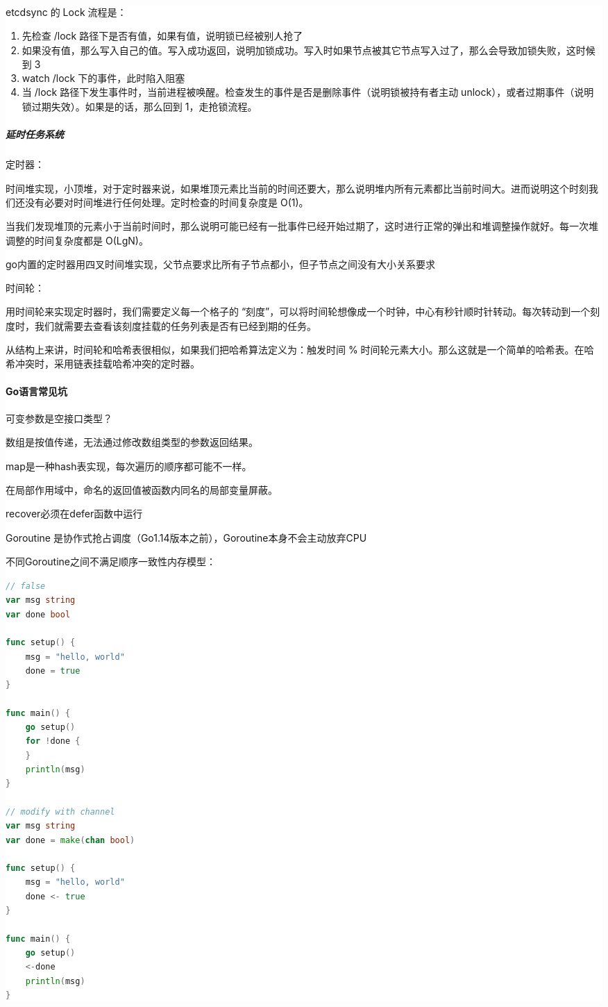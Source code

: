 etcdsync 的 Lock 流程是：

1. 先检查 /lock 路径下是否有值，如果有值，说明锁已经被别人抢了
2. 如果没有值，那么写入自己的值。写入成功返回，说明加锁成功。写入时如果节点被其它节点写入过了，那么会导致加锁失败，这时候到 3
3. watch /lock 下的事件，此时陷入阻塞
4. 当 /lock 路径下发生事件时，当前进程被唤醒。检查发生的事件是否是删除事件（说明锁被持有者主动 unlock），或者过期事件（说明锁过期失效）。如果是的话，那么回到 1，走抢锁流程。

##### 延时任务系统

定时器：

时间堆实现，小顶堆，对于定时器来说，如果堆顶元素比当前的时间还要大，那么说明堆内所有元素都比当前时间大。进而说明这个时刻我们还没有必要对时间堆进行任何处理。定时检查的时间复杂度是 O(1)。

当我们发现堆顶的元素小于当前时间时，那么说明可能已经有一批事件已经开始过期了，这时进行正常的弹出和堆调整操作就好。每一次堆调整的时间复杂度都是 O(LgN)。

go内置的定时器用四叉时间堆实现，父节点要求比所有子节点都小，但子节点之间没有大小关系要求

时间轮：

用时间轮来实现定时器时，我们需要定义每一个格子的 “刻度”，可以将时间轮想像成一个时钟，中心有秒针顺时针转动。每次转动到一个刻度时，我们就需要去查看该刻度挂载的任务列表是否有已经到期的任务。

从结构上来讲，时间轮和哈希表很相似，如果我们把哈希算法定义为：触发时间 % 时间轮元素大小。那么这就是一个简单的哈希表。在哈希冲突时，采用链表挂载哈希冲突的定时器。

#### Go语言常见坑

可变参数是空接口类型？

数组是按值传递，无法通过修改数组类型的参数返回结果。

map是一种hash表实现，每次遍历的顺序都可能不一样。

在局部作用域中，命名的返回值被函数内同名的局部变量屏蔽。

recover必须在defer函数中运行

Goroutine 是协作式抢占调度（Go1.14版本之前），Goroutine本身不会主动放弃CPU

不同Goroutine之间不满足顺序一致性内存模型：

```go
// false
var msg string
var done bool

func setup() {
    msg = "hello, world"
    done = true
}

func main() {
    go setup()
    for !done {
    }
    println(msg)
}

// modify with channel
var msg string
var done = make(chan bool)

func setup() {
    msg = "hello, world"
    done <- true
}

func main() {
    go setup()
    <-done
    println(msg)
}

```